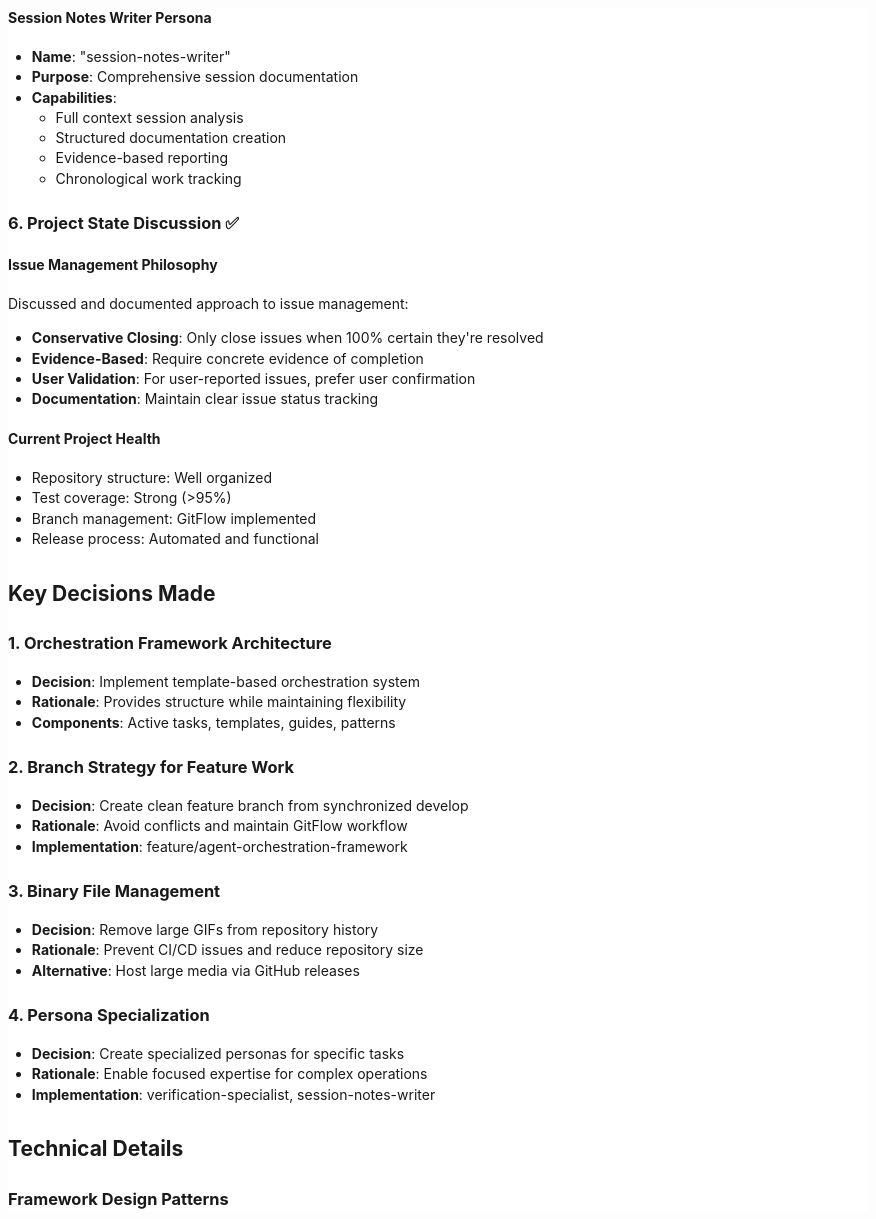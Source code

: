 #### Session Notes Writer Persona
- **Name**: "session-notes-writer" 
- **Purpose**: Comprehensive session documentation
- **Capabilities**:
  - Full context session analysis
  - Structured documentation creation
  - Evidence-based reporting
  - Chronological work tracking

### 6. Project State Discussion ✅

#### Issue Management Philosophy
Discussed and documented approach to issue management:
- **Conservative Closing**: Only close issues when 100% certain they're resolved
- **Evidence-Based**: Require concrete evidence of completion
- **User Validation**: For user-reported issues, prefer user confirmation
- **Documentation**: Maintain clear issue status tracking

#### Current Project Health
- Repository structure: Well organized
- Test coverage: Strong (>95%)
- Branch management: GitFlow implemented
- Release process: Automated and functional

## Key Decisions Made

### 1. Orchestration Framework Architecture
- **Decision**: Implement template-based orchestration system
- **Rationale**: Provides structure while maintaining flexibility
- **Components**: Active tasks, templates, guides, patterns

### 2. Branch Strategy for Feature Work
- **Decision**: Create clean feature branch from synchronized develop
- **Rationale**: Avoid conflicts and maintain GitFlow workflow
- **Implementation**: feature/agent-orchestration-framework

### 3. Binary File Management
- **Decision**: Remove large GIFs from repository history
- **Rationale**: Prevent CI/CD issues and reduce repository size
- **Alternative**: Host large media via GitHub releases

### 4. Persona Specialization
- **Decision**: Create specialized personas for specific tasks
- **Rationale**: Enable focused expertise for complex operations
- **Implementation**: verification-specialist, session-notes-writer

## Technical Details

### Framework Design Patterns
